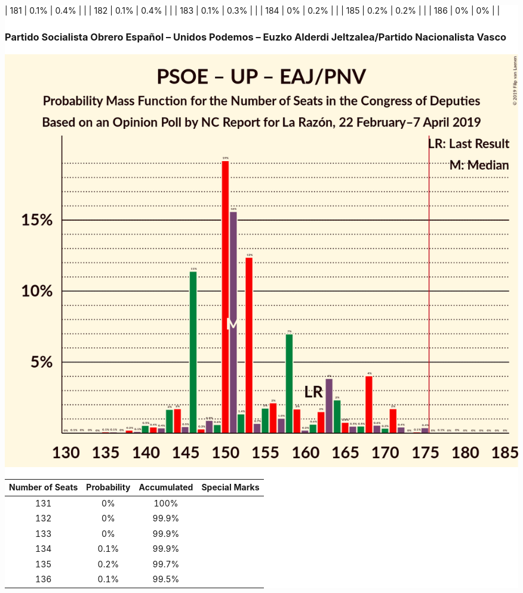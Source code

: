 | 181 | 0.1% | 0.4% |  |
| 182 | 0.1% | 0.4% |  |
| 183 | 0.1% | 0.3% |  |
| 184 | 0% | 0.2% |  |
| 185 | 0.2% | 0.2% |  |
| 186 | 0% | 0% |  |

### Partido Socialista Obrero Español – Unidos Podemos – Euzko Alderdi Jeltzalea/Partido Nacionalista Vasco

![Graph with seats probability mass function not yet produced](2019-04-07-NCReport-coalitions-seats-pmf-psoe–up–eajpnv.png "Seats Probability Mass Function")

| Number of Seats | Probability | Accumulated | Special Marks |
|:---------------:|:-----------:|:-----------:|:-------------:|
| 131 | 0% | 100% |  |
| 132 | 0% | 99.9% |  |
| 133 | 0% | 99.9% |  |
| 134 | 0.1% | 99.9% |  |
| 135 | 0.2% | 99.7% |  |
| 136 | 0.1% | 99.5% |  |